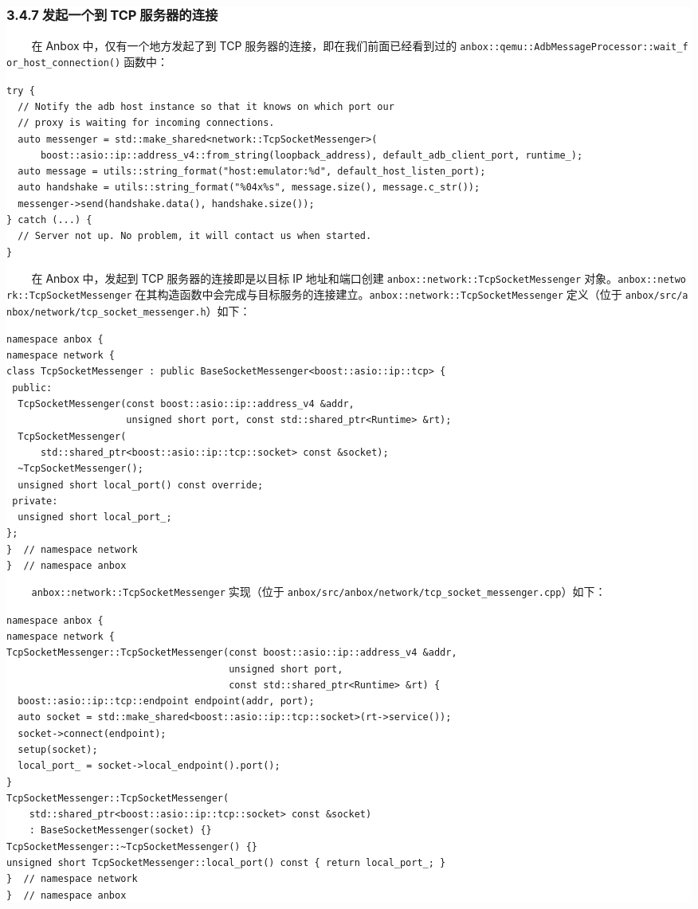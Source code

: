 ### 3.4.7 发起一个到 TCP 服务器的连接

&nbsp;&nbsp;&nbsp;&nbsp;&nbsp;&nbsp;&nbsp;&nbsp;在 Anbox 中，仅有一个地方发起了到 TCP 服务器的连接，即在我们前面已经看到过的 `anbox::qemu::AdbMessageProcessor::wait_for_host_connection()` 函数中：

```
try {
  // Notify the adb host instance so that it knows on which port our
  // proxy is waiting for incoming connections.
  auto messenger = std::make_shared<network::TcpSocketMessenger>(
      boost::asio::ip::address_v4::from_string(loopback_address), default_adb_client_port, runtime_);
  auto message = utils::string_format("host:emulator:%d", default_host_listen_port);
  auto handshake = utils::string_format("%04x%s", message.size(), message.c_str());
  messenger->send(handshake.data(), handshake.size());
} catch (...) {
  // Server not up. No problem, it will contact us when started.
}
```

&nbsp;&nbsp;&nbsp;&nbsp;&nbsp;&nbsp;&nbsp;&nbsp;在 Anbox 中，发起到 TCP 服务器的连接即是以目标 IP 地址和端口创建 `anbox::network::TcpSocketMessenger` 对象。`anbox::network::TcpSocketMessenger` 在其构造函数中会完成与目标服务的连接建立。`anbox::network::TcpSocketMessenger` 定义（位于 `anbox/src/anbox/network/tcp_socket_messenger.h`）如下：

```
namespace anbox {
namespace network {
class TcpSocketMessenger : public BaseSocketMessenger<boost::asio::ip::tcp> {
 public:
  TcpSocketMessenger(const boost::asio::ip::address_v4 &addr,
                     unsigned short port, const std::shared_ptr<Runtime> &rt);
  TcpSocketMessenger(
      std::shared_ptr<boost::asio::ip::tcp::socket> const &socket);
  ~TcpSocketMessenger();
  unsigned short local_port() const override;
 private:
  unsigned short local_port_;
};
}  // namespace network
}  // namespace anbox
```

&nbsp;&nbsp;&nbsp;&nbsp;&nbsp;&nbsp;&nbsp;&nbsp;`anbox::network::TcpSocketMessenger` 实现（位于 `anbox/src/anbox/network/tcp_socket_messenger.cpp`）如下：

```
namespace anbox {
namespace network {
TcpSocketMessenger::TcpSocketMessenger(const boost::asio::ip::address_v4 &addr,
                                       unsigned short port,
                                       const std::shared_ptr<Runtime> &rt) {
  boost::asio::ip::tcp::endpoint endpoint(addr, port);
  auto socket = std::make_shared<boost::asio::ip::tcp::socket>(rt->service());
  socket->connect(endpoint);
  setup(socket);
  local_port_ = socket->local_endpoint().port();
}
TcpSocketMessenger::TcpSocketMessenger(
    std::shared_ptr<boost::asio::ip::tcp::socket> const &socket)
    : BaseSocketMessenger(socket) {}
TcpSocketMessenger::~TcpSocketMessenger() {}
unsigned short TcpSocketMessenger::local_port() const { return local_port_; }
}  // namespace network
}  // namespace anbox
```
